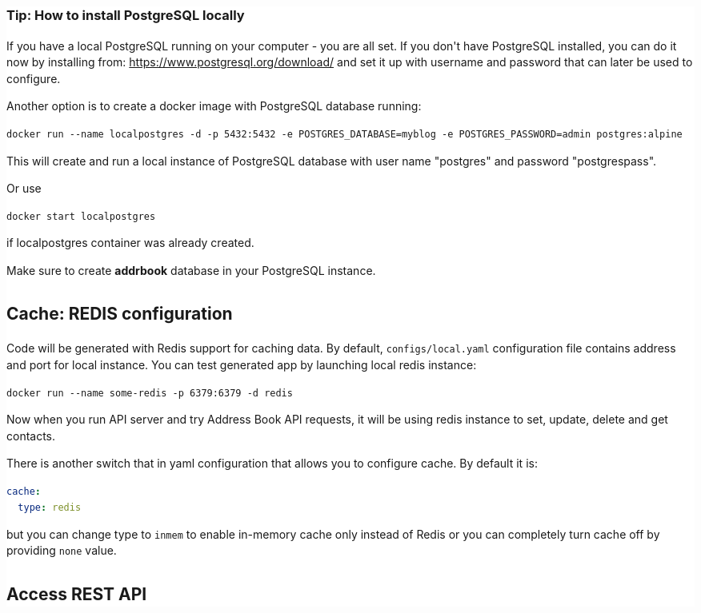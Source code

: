 ### Tip: How to install PostgreSQL locally

If you have a local PostgreSQL running on your computer - you are all set.
If you don't have PostgreSQL installed, you can do it now by installing
from: https://www.postgresql.org/download/ and set it up with username and
password that can later be used to configure.

Another option is to create a docker image with PostgreSQL database running:

```shell
docker run --name localpostgres -d -p 5432:5432 -e POSTGRES_DATABASE=myblog -e POSTGRES_PASSWORD=admin postgres:alpine
```

This will create and run a local instance of PostgreSQL database with user name "postgres" and password "postgrespass".

Or use

```shell
docker start localpostgres
```

if localpostgres container was already created.

Make sure to create **addrbook** database in your PostgreSQL instance.

## Cache: REDIS configuration

Code will be generated with Redis support for caching data. By default, `configs/local.yaml` configuration
file contains address and port for local instance. You can test generated app by launching local redis
instance:

```shell
docker run --name some-redis -p 6379:6379 -d redis
```

Now when you run API server and try Address Book API requests, it will be using redis instance to set,
update, delete and get contacts.

There is another switch that in yaml configuration that allows you to configure cache. By default it is:

```yaml
cache:
  type: redis
```

but you can change type to `inmem` to enable in-memory cache only instead of Redis or you can completely
turn cache off by providing `none` value.

## Access REST API
